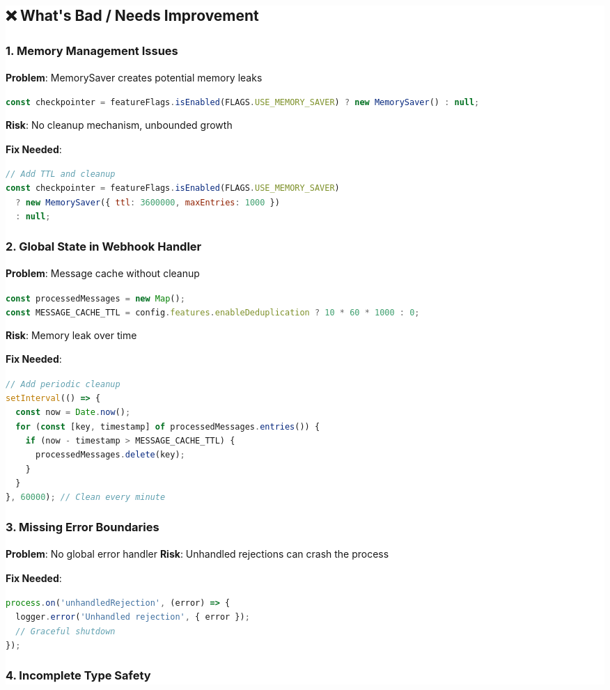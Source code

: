 ## ❌ What's Bad / Needs Improvement

### 1. **Memory Management Issues**

**Problem**: MemorySaver creates potential memory leaks
```javascript
const checkpointer = featureFlags.isEnabled(FLAGS.USE_MEMORY_SAVER) ? new MemorySaver() : null;
```
**Risk**: No cleanup mechanism, unbounded growth

**Fix Needed**:
```javascript
// Add TTL and cleanup
const checkpointer = featureFlags.isEnabled(FLAGS.USE_MEMORY_SAVER) 
  ? new MemorySaver({ ttl: 3600000, maxEntries: 1000 }) 
  : null;
```

### 2. **Global State in Webhook Handler**

**Problem**: Message cache without cleanup
```javascript
const processedMessages = new Map();
const MESSAGE_CACHE_TTL = config.features.enableDeduplication ? 10 * 60 * 1000 : 0;
```
**Risk**: Memory leak over time

**Fix Needed**:
```javascript
// Add periodic cleanup
setInterval(() => {
  const now = Date.now();
  for (const [key, timestamp] of processedMessages.entries()) {
    if (now - timestamp > MESSAGE_CACHE_TTL) {
      processedMessages.delete(key);
    }
  }
}, 60000); // Clean every minute
```

### 3. **Missing Error Boundaries**

**Problem**: No global error handler
**Risk**: Unhandled rejections can crash the process

**Fix Needed**:
```javascript
process.on('unhandledRejection', (error) => {
  logger.error('Unhandled rejection', { error });
  // Graceful shutdown
});
```

### 4. **Incomplete Type Safety**
